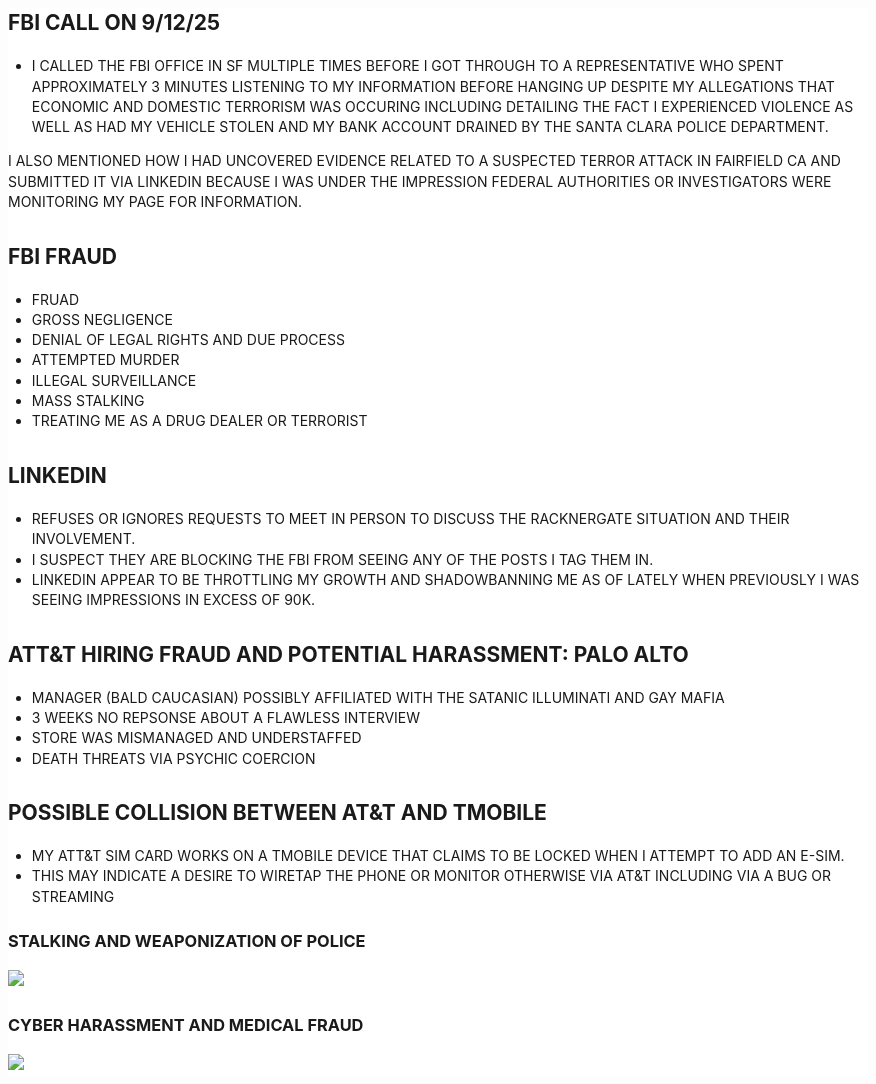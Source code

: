 
## FBI CALL ON 9/12/25
* I CALLED THE FBI OFFICE IN SF MULTIPLE TIMES BEFORE I GOT THROUGH TO A REPRESENTATIVE WHO SPENT APPROXIMATELY 3 MINUTES LISTENING TO MY INFORMATION BEFORE HANGING UP DESPITE MY ALLEGATIONS THAT ECONOMIC AND DOMESTIC TERRORISM WAS OCCURING INCLUDING DETAILING THE FACT I EXPERIENCED VIOLENCE AS WELL AS HAD MY VEHICLE STOLEN AND MY BANK ACCOUNT DRAINED BY THE SANTA CLARA POLICE DEPARTMENT.

I ALSO MENTIONED HOW I HAD UNCOVERED EVIDENCE RELATED TO A SUSPECTED TERROR ATTACK IN FAIRFIELD CA AND SUBMITTED IT VIA LINKEDIN BECAUSE I WAS UNDER THE IMPRESSION FEDERAL AUTHORITIES OR INVESTIGATORS WERE MONITORING MY PAGE FOR INFORMATION.

## FBI FRAUD
* FRUAD
* GROSS NEGLIGENCE
* DENIAL OF LEGAL RIGHTS AND DUE PROCESS
* ATTEMPTED MURDER
* ILLEGAL SURVEILLANCE
* MASS STALKING
* TREATING ME AS A DRUG DEALER OR TERRORIST

## LINKEDIN
* REFUSES OR IGNORES REQUESTS TO MEET IN PERSON TO DISCUSS THE RACKNERGATE SITUATION AND THEIR INVOLVEMENT.
* I SUSPECT THEY ARE BLOCKING THE FBI FROM SEEING ANY OF THE POSTS I TAG THEM IN.
* LINKEDIN APPEAR TO BE THROTTLING MY GROWTH AND SHADOWBANNING ME AS OF LATELY WHEN PREVIOUSLY I WAS SEEING IMPRESSIONS IN EXCESS OF 90K.

## ATT&T HIRING FRAUD AND POTENTIAL HARASSMENT: PALO ALTO
* MANAGER (BALD CAUCASIAN) POSSIBLY AFFILIATED WITH THE SATANIC ILLUMINATI AND GAY MAFIA
* 3 WEEKS NO REPSONSE ABOUT A FLAWLESS INTERVIEW
* STORE WAS MISMANAGED AND UNDERSTAFFED
* DEATH THREATS VIA PSYCHIC COERCION

## POSSIBLE COLLISION BETWEEN AT&T AND TMOBILE
* MY ATT&T SIM CARD WORKS ON A TMOBILE DEVICE THAT CLAIMS TO BE LOCKED WHEN I ATTEMPT TO ADD AN E-SIM.
* THIS MAY INDICATE A DESIRE TO WIRETAP THE PHONE OR MONITOR OTHERWISE VIA AT&T INCLUDING VIA A BUG OR STREAMING 

### STALKING AND WEAPONIZATION OF POLICE
<div>
  <img src="Screenshot_20250910-025307.png">
</div>

### CYBER HARASSMENT AND MEDICAL FRAUD
<div>
  <img src="Screenshot_20250909-170656.png">
</div>
